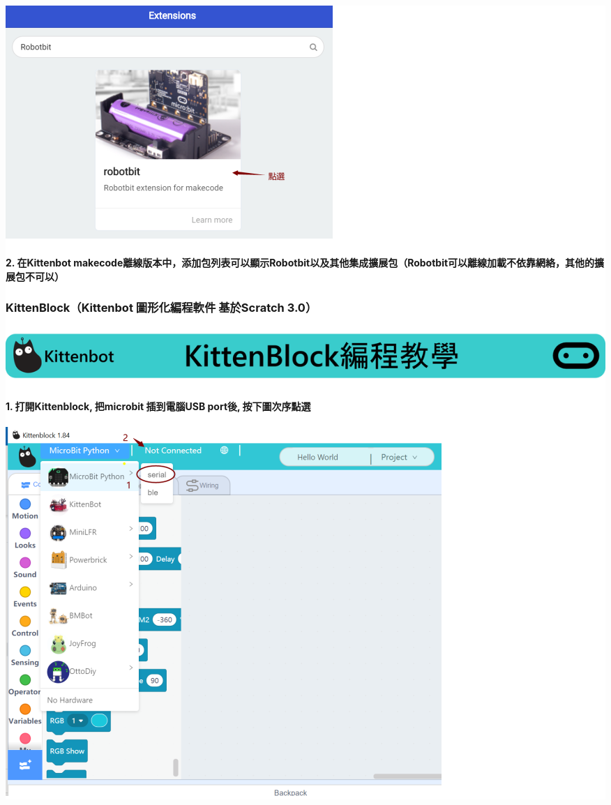 ![](./image/39_1.png)

#### 2. 在Kittenbot makecode離線版本中，添加包列表可以顯示Robotbit以及其他集成擴展包（Robotbit可以離線加載不依靠網絡，其他的擴展包不可以）  

### KittenBlock（Kittenbot 圖形化編程軟件 基於Scratch 3.0）

![](../functional_module/PWmodules/images/kbbanner.png) 

#### 1. 打開Kittenblock, 把microbit 插到電腦USB port後, 按下圖次序點選     

![](./image/40_01.png)
